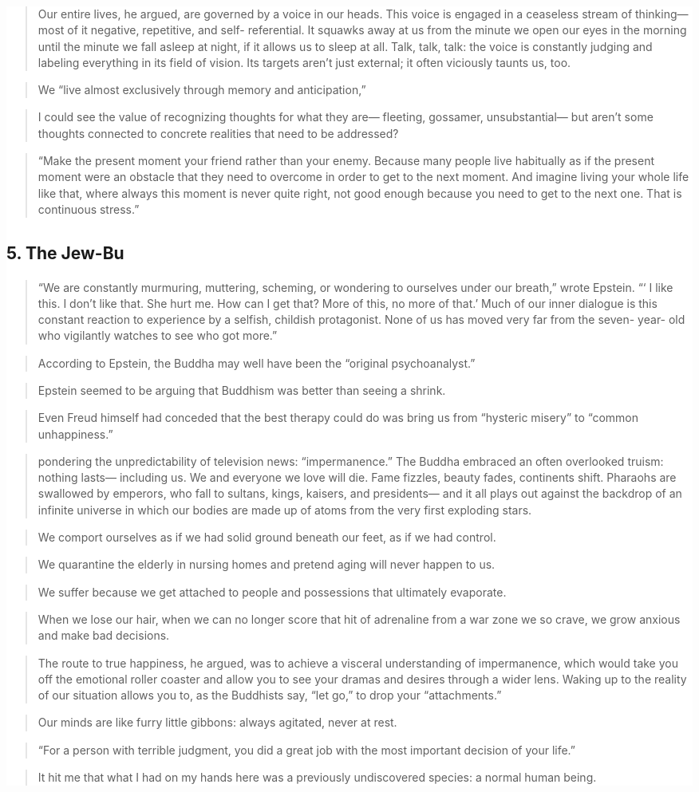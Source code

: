 > Our entire lives, he argued, are governed by a voice in our heads. This voice is engaged in a ceaseless stream of thinking— most of it negative, repetitive, and self- referential. It squawks away at us from the minute we open our eyes in the morning until the minute we fall asleep at night, if it allows us to sleep at all. Talk, talk, talk: the voice is constantly judging and labeling everything in its field of vision. Its targets aren’t just external; it often viciously taunts us, too.

> We “live almost exclusively through memory and anticipation,”

> I could see the value of recognizing thoughts for what they are— fleeting, gossamer, unsubstantial— but aren’t some thoughts connected to concrete realities that need to be addressed?

> “Make the present moment your friend rather than your enemy. Because many people live habitually as if the present moment were an obstacle that they need to overcome in order to get to the next moment. And imagine living your whole life like that, where always this moment is never quite right, not good enough because you need to get to the next one. That is continuous stress.”

## 5\. The Jew-Bu

> “We are constantly murmuring, muttering, scheming, or wondering to ourselves under our breath,” wrote Epstein. “‘ I like this. I don’t like that. She hurt me. How can I get that? More of this, no more of that.’ Much of our inner dialogue is this constant reaction to experience by a selfish, childish protagonist. None of us has moved very far from the seven- year- old who vigilantly watches to see who got more.”

> According to Epstein, the Buddha may well have been the “original psychoanalyst.”

> Epstein seemed to be arguing that Buddhism was better than seeing a shrink.

> Even Freud himself had conceded that the best therapy could do was bring us from “hysteric misery” to “common unhappiness.”

> pondering the unpredictability of television news: “impermanence.” The Buddha embraced an often overlooked truism: nothing lasts— including us. We and everyone we love will die. Fame fizzles, beauty fades, continents shift. Pharaohs are swallowed by emperors, who fall to sultans, kings, kaisers, and presidents— and it all plays out against the backdrop of an infinite universe in which our bodies are made up of atoms from the very first exploding stars.

> We comport ourselves as if we had solid ground beneath our feet, as if we had control.

> We quarantine the elderly in nursing homes and pretend aging will never happen to us.

> We suffer because we get attached to people and possessions that ultimately evaporate.

> When we lose our hair, when we can no longer score that hit of adrenaline from a war zone we so crave, we grow anxious and make bad decisions.

> The route to true happiness, he argued, was to achieve a visceral understanding of impermanence, which would take you off the emotional roller coaster and allow you to see your dramas and desires through a wider lens. Waking up to the reality of our situation allows you to, as the Buddhists say, “let go,” to drop your “attachments.”

> Our minds are like furry little gibbons: always agitated, never at rest.

> “For a person with terrible judgment, you did a great job with the most important decision of your life.”

> It hit me that what I had on my hands here was a previously undiscovered species: a normal human being.
